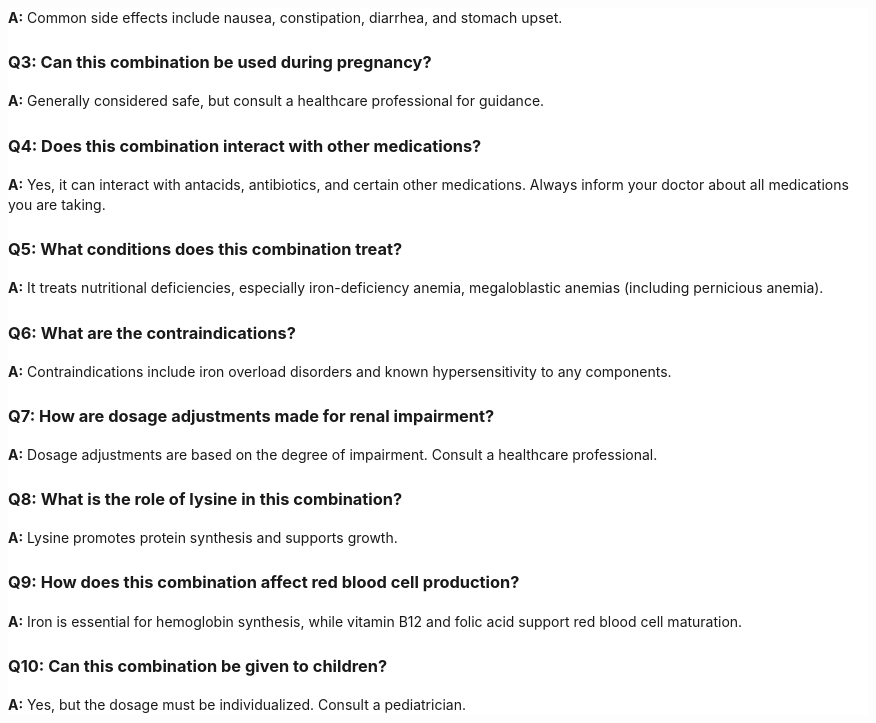 **A:** Common side effects include nausea, constipation, diarrhea, and stomach upset.

### **Q3:  Can this combination be used during pregnancy?**

**A:** Generally considered safe, but consult a healthcare professional for guidance.

### **Q4: Does this combination interact with other medications?**

**A:** Yes, it can interact with antacids, antibiotics, and certain other medications. Always inform your doctor about all medications you are taking.

### **Q5:  What conditions does this combination treat?**

**A:**  It treats nutritional deficiencies, especially iron-deficiency anemia, megaloblastic anemias (including pernicious anemia).

### **Q6: What are the contraindications?**

**A:**  Contraindications include iron overload disorders and known hypersensitivity to any components.

### **Q7: How are dosage adjustments made for renal impairment?**

**A:** Dosage adjustments are based on the degree of impairment. Consult a healthcare professional.

### **Q8: What is the role of lysine in this combination?**

**A:**  Lysine promotes protein synthesis and supports growth.

### **Q9: How does this combination affect red blood cell production?**

**A:** Iron is essential for hemoglobin synthesis, while vitamin B12 and folic acid support red blood cell maturation.

### **Q10: Can this combination be given to children?**

**A:** Yes, but the dosage must be individualized. Consult a pediatrician.


